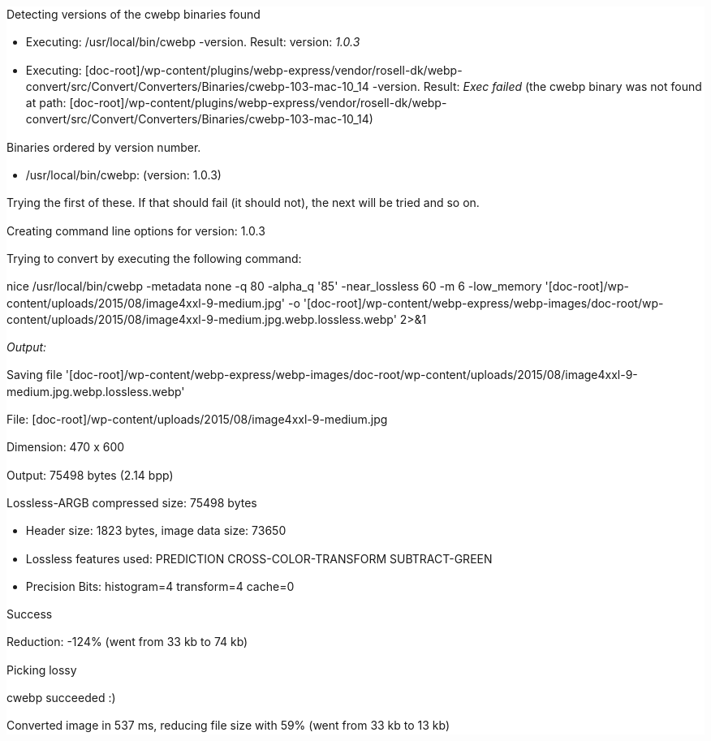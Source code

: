 Detecting versions of the cwebp binaries found

- Executing: /usr/local/bin/cwebp -version. Result: version: *1.0.3*

- Executing: [doc-root]/wp-content/plugins/webp-express/vendor/rosell-dk/webp-convert/src/Convert/Converters/Binaries/cwebp-103-mac-10_14 -version. Result: *Exec failed* (the cwebp binary was not found at path: [doc-root]/wp-content/plugins/webp-express/vendor/rosell-dk/webp-convert/src/Convert/Converters/Binaries/cwebp-103-mac-10_14)

Binaries ordered by version number.

- /usr/local/bin/cwebp: (version: 1.0.3)

Trying the first of these. If that should fail (it should not), the next will be tried and so on.

Creating command line options for version: 1.0.3

Trying to convert by executing the following command:

nice /usr/local/bin/cwebp -metadata none -q 80 -alpha_q '85' -near_lossless 60 -m 6 -low_memory '[doc-root]/wp-content/uploads/2015/08/image4xxl-9-medium.jpg' -o '[doc-root]/wp-content/webp-express/webp-images/doc-root/wp-content/uploads/2015/08/image4xxl-9-medium.jpg.webp.lossless.webp' 2>&1


*Output:* 

Saving file '[doc-root]/wp-content/webp-express/webp-images/doc-root/wp-content/uploads/2015/08/image4xxl-9-medium.jpg.webp.lossless.webp'

File:      [doc-root]/wp-content/uploads/2015/08/image4xxl-9-medium.jpg

Dimension: 470 x 600

Output:    75498 bytes (2.14 bpp)

Lossless-ARGB compressed size: 75498 bytes

  * Header size: 1823 bytes, image data size: 73650

  * Lossless features used: PREDICTION CROSS-COLOR-TRANSFORM SUBTRACT-GREEN

  * Precision Bits: histogram=4 transform=4 cache=0


Success

Reduction: -124% (went from 33 kb to 74 kb)


Picking lossy

cwebp succeeded :)


Converted image in 537 ms, reducing file size with 59% (went from 33 kb to 13 kb)


